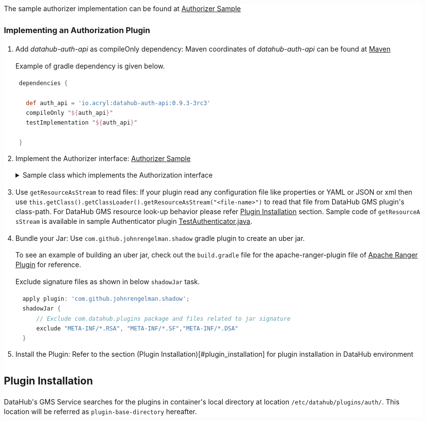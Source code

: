 The sample authorizer implementation can be found at [Authorizer Sample](https://github.com/acryldata/datahub-ranger-auth-plugin/tree/main/apache-ranger-plugin)

### Implementing an Authorization Plugin

1. Add _datahub-auth-api_ as compileOnly dependency: Maven coordinates of _datahub-auth-api_ can be found at [Maven](https://mvnrepository.com/artifact/io.acryl/datahub-auth-api)

   Example of gradle dependency is given below.

   ```groovy
    dependencies {

      def auth_api = 'io.acryl:datahub-auth-api:0.9.3-3rc3'
      compileOnly "${auth_api}"
      testImplementation "${auth_api}"

    }
   ```

2. Implement the Authorizer interface: [Authorizer Sample](https://github.com/acryldata/datahub-ranger-auth-plugin/tree/main/apache-ranger-plugin)

   <details><summary>Sample class which implements the Authorization interface </summary></details>

3. Use `getResourceAsStream` to read files: If your plugin read any configuration file like properties or YAML or JSON or xml then use `this.getClass().getClassLoader().getResourceAsStream("<file-name>")` to read that file from DataHub GMS plugin's class-path. For DataHub GMS resource look-up behavior please refer [Plugin Installation](#plugin-installation) section. Sample code of `getResourceAsStream` is available in sample Authenticator plugin [TestAuthenticator.java](https://github.com/datahub-project/datahub/blob/master/metadata-service/plugin/src/test/sample-test-plugins/src/main/java/com/datahub/plugins/test/TestAuthenticator.java).

4. Bundle your Jar: Use `com.github.johnrengelman.shadow` gradle plugin to create an uber jar.

   To see an example of building an uber jar, check out the `build.gradle` file for the apache-ranger-plugin file of [Apache Ranger Plugin](https://github.com/acryldata/datahub-ranger-auth-plugin/tree/main/apache-ranger-plugin) for reference.

   Exclude signature files as shown in below `shadowJar` task.

   ```groovy
     apply plugin: 'com.github.johnrengelman.shadow';
     shadowJar {
         // Exclude com.datahub.plugins package and files related to jar signature
         exclude "META-INF/*.RSA", "META-INF/*.SF","META-INF/*.DSA"
     }
   ```

5. Install the Plugin: Refer to the section (Plugin Installation)[#plugin_installation] for plugin installation in DataHub environment

## Plugin Installation

DataHub's GMS Service searches for the plugins in container's local directory at location `/etc/datahub/plugins/auth/`. This location will be referred as `plugin-base-directory` hereafter.
